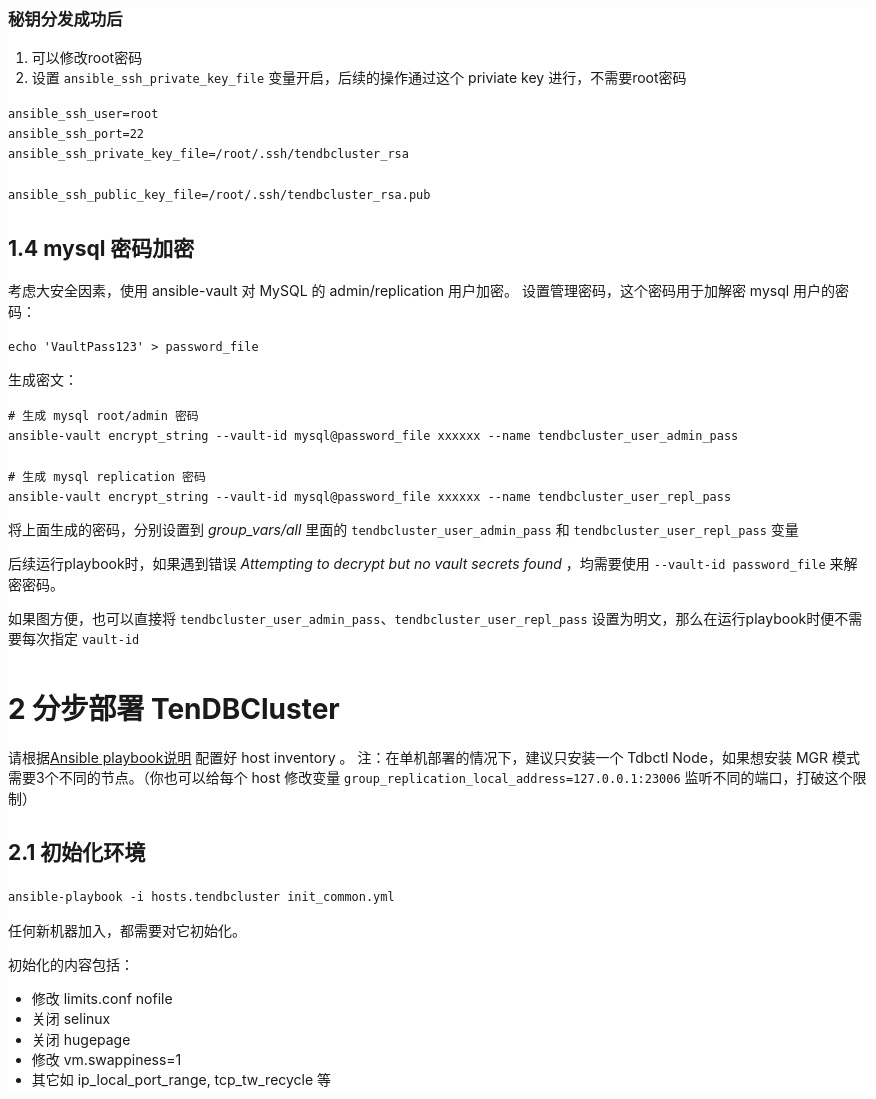 
### 秘钥分发成功后
1. 可以修改root密码
2. 设置 `ansible_ssh_private_key_file` 变量开启，后续的操作通过这个 priviate key 进行，不需要root密码

```
ansible_ssh_user=root
ansible_ssh_port=22
ansible_ssh_private_key_file=/root/.ssh/tendbcluster_rsa

ansible_ssh_public_key_file=/root/.ssh/tendbcluster_rsa.pub
```

## 1.4 mysql 密码加密
考虑大安全因素，使用 ansible-vault 对 MySQL 的 admin/replication 用户加密。
设置管理密码，这个密码用于加解密 mysql 用户的密码：
```
echo 'VaultPass123' > password_file
```

生成密文：
```
# 生成 mysql root/admin 密码
ansible-vault encrypt_string --vault-id mysql@password_file xxxxxx --name tendbcluster_user_admin_pass

# 生成 mysql replication 密码
ansible-vault encrypt_string --vault-id mysql@password_file xxxxxx --name tendbcluster_user_repl_pass
```

将上面生成的密码，分别设置到 *group_vars/all* 里面的 `tendbcluster_user_admin_pass` 和 `tendbcluster_user_repl_pass` 变量

后续运行playbook时，如果遇到错误 *Attempting to decrypt but no vault secrets found* ，均需要使用 `--vault-id password_file` 来解密密码。

如果图方便，也可以直接将 `tendbcluster_user_admin_pass`、`tendbcluster_user_repl_pass` 设置为明文，那么在运行playbook时便不需要每次指定 `vault-id`

# 2 分步部署 TenDBCluster

请根据[Ansible playbook说明](ansible-def-inventory-vars.md) 配置好 host inventory 。
注：在单机部署的情况下，建议只安装一个 Tdbctl Node，如果想安装 MGR 模式需要3个不同的节点。（你也可以给每个 host 修改变量 `group_replication_local_address=127.0.0.1:23006` 监听不同的端口，打破这个限制）

## 2.1 初始化环境
```
ansible-playbook -i hosts.tendbcluster init_common.yml
```

任何新机器加入，都需要对它初始化。

初始化的内容包括：
- 修改 limits.conf nofile
- 关闭 selinux
- 关闭 hugepage
- 修改 vm.swappiness=1
- 其它如 ip_local_port_range, tcp_tw_recycle 等
